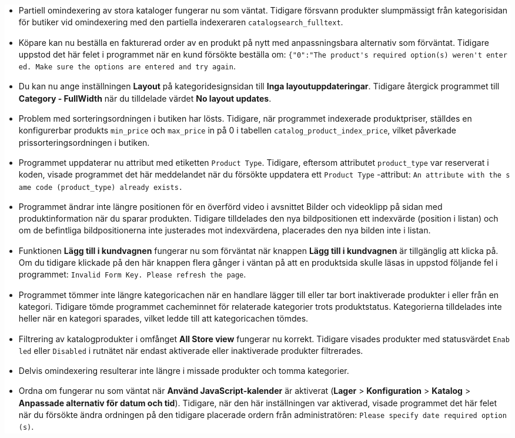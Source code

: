 

* Partiell omindexering av stora kataloger fungerar nu som väntat. Tidigare försvann produkter slumpmässigt från kategorisidan för butiker vid omindexering med den partiella indexeraren `catalogsearch_fulltext`.



* Köpare kan nu beställa en fakturerad order av en produkt på nytt med anpassningsbara alternativ som förväntat. Tidigare uppstod det här felet i programmet när en kund försökte beställa om: `{"0":"The product's required option(s) weren't entered. Make sure the options are entered and try again`.



* Du kan nu ange inställningen **Layout** på kategoridesignsidan till **Inga layoutuppdateringar**. Tidigare återgick programmet till **Category - FullWidth** när du tilldelade värdet **No layout updates**.



* Problem med sorteringsordningen i butiken har lösts. Tidigare, när programmet indexerade produktpriser, ställdes en konfigurerbar produkts `min_price` och `max_price` in på 0 i tabellen `catalog_product_index_price`, vilket påverkade prissorteringsordningen i butiken.



* Programmet uppdaterar nu attribut med etiketten `Product Type`. Tidigare, eftersom attributet `product_type` var reserverat i koden, visade programmet det här meddelandet när du försökte uppdatera ett `Product Type` -attribut: `An attribute with the same code (product_type) already exists.`



* Programmet ändrar inte längre positionen för en överförd video i avsnittet Bilder och videoklipp på sidan med produktinformation när du sparar produkten. Tidigare tilldelades den nya bildpositionen ett indexvärde (position i listan) och om de befintliga bildpositionerna inte justerades mot indexvärdena, placerades den nya bilden inte i listan.



* Funktionen **Lägg till i kundvagnen** fungerar nu som förväntat när knappen **Lägg till i kundvagnen** är tillgänglig att klicka på. Om du tidigare klickade på den här knappen flera gånger i väntan på att en produktsida skulle läsas in uppstod följande fel i programmet: `Invalid Form Key. Please refresh the page`.



* Programmet tömmer inte längre kategoricachen när en handlare lägger till eller tar bort inaktiverade produkter i eller från en kategori. Tidigare tömde programmet cacheminnet för relaterade kategorier trots produktstatus. Kategorierna tilldelades inte heller när en kategori sparades, vilket ledde till att kategoricachen tömdes.



* Filtrering av katalogprodukter i omfånget **All Store view** fungerar nu korrekt. Tidigare visades produkter med statusvärdet `Enabled` eller `Disabled` i rutnätet när endast aktiverade eller inaktiverade produkter filtrerades.



* Delvis omindexering resulterar inte längre i missade produkter och tomma kategorier.



* Ordna om fungerar nu som väntat när **Använd JavaScript-kalender** är aktiverat (**Lager** > **Konfiguration** > **Katalog** > **Anpassade alternativ för datum och tid**). Tidigare, när den här inställningen var aktiverad, visade programmet det här felet när du försökte ändra ordningen på den tidigare placerade ordern från administratören: `Please specify date required option(s)`.
